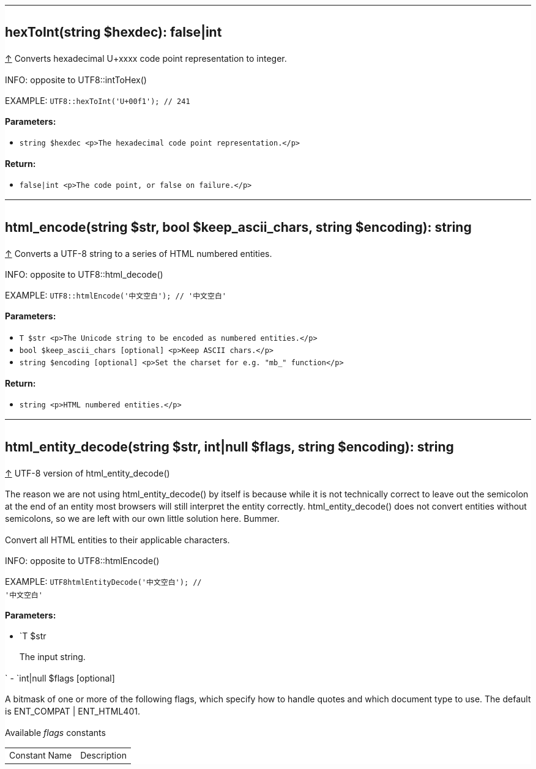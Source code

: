 --------

## hexToInt(string $hexdec): false|int
<a href="#jessegreathouse-php-readme-class-methods">↑</a>
Converts hexadecimal U+xxxx code point representation to integer.

INFO: opposite to UTF8::intToHex()

EXAMPLE: <code>UTF8::hexToInt('U+00f1'); // 241</code>

**Parameters:**
- `string $hexdec <p>The hexadecimal code point representation.</p>`

**Return:**
- `false|int <p>The code point, or false on failure.</p>`

--------

## html_encode(string $str, bool $keep_ascii_chars, string $encoding): string
<a href="#jessegreathouse-php-readme-class-methods">↑</a>
Converts a UTF-8 string to a series of HTML numbered entities.

INFO: opposite to UTF8::html_decode()

EXAMPLE: <code>UTF8::htmlEncode('中文空白'); // '&#20013;&#25991;&#31354;&#30333;'</code>

**Parameters:**
- `T $str <p>The Unicode string to be encoded as numbered entities.</p>`
- `bool $keep_ascii_chars [optional] <p>Keep ASCII chars.</p>`
- `string $encoding [optional] <p>Set the charset for e.g. "mb_" function</p>`

**Return:**
- `string <p>HTML numbered entities.</p>`

--------

## html_entity_decode(string $str, int|null $flags, string $encoding): string
<a href="#jessegreathouse-php-readme-class-methods">↑</a>
UTF-8 version of html_entity_decode()

The reason we are not using html_entity_decode() by itself is because
while it is not technically correct to leave out the semicolon
at the end of an entity most browsers will still interpret the entity
correctly. html_entity_decode() does not convert entities without
semicolons, so we are left with our own little solution here. Bummer.

Convert all HTML entities to their applicable characters.

INFO: opposite to UTF8::htmlEncode()

EXAMPLE: <code>UTF8htmlEntityDecode('&#20013;&#25991;&#31354;&#30333;'); // '中文空白'</code>

**Parameters:**
- `T $str <p>
The input string.
</p>`
- `int|null $flags [optional] <p>
A bitmask of one or more of the following flags, which specify how to handle quotes
and which document type to use. The default is ENT_COMPAT | ENT_HTML401.
<table>
Available <i>flags</i> constants
<tr valign="top">
<td>Constant Name</td>
<td>Description</td>
</tr>
<tr valign="top">